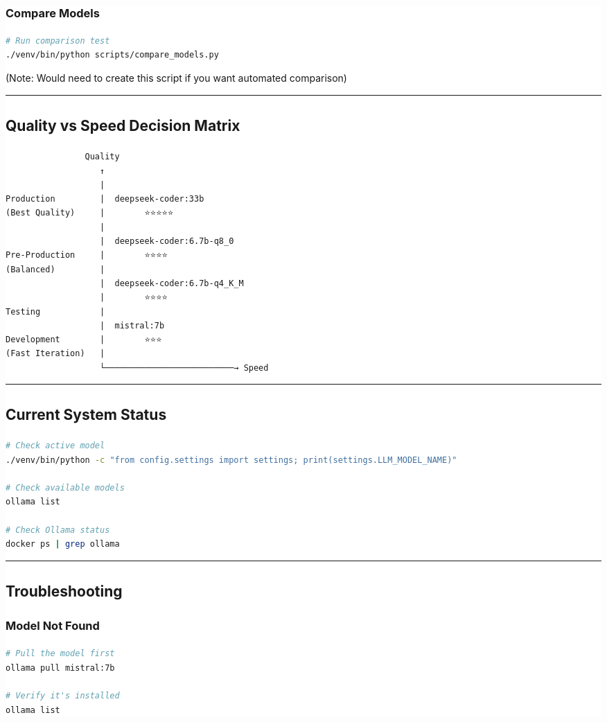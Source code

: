 ### Compare Models

```bash
# Run comparison test
./venv/bin/python scripts/compare_models.py
```

(Note: Would need to create this script if you want automated comparison)

---

## Quality vs Speed Decision Matrix

```
                Quality
                   ↑
                   |
Production         |  deepseek-coder:33b
(Best Quality)     |        ⭐⭐⭐⭐⭐
                   |
                   |  deepseek-coder:6.7b-q8_0
Pre-Production     |        ⭐⭐⭐⭐
(Balanced)         |
                   |  deepseek-coder:6.7b-q4_K_M
                   |        ⭐⭐⭐⭐
Testing            |
                   |  mistral:7b
Development        |        ⭐⭐⭐
(Fast Iteration)   |
                   └──────────────────────────→ Speed
```

---

## Current System Status

```bash
# Check active model
./venv/bin/python -c "from config.settings import settings; print(settings.LLM_MODEL_NAME)"

# Check available models
ollama list

# Check Ollama status
docker ps | grep ollama
```

---

## Troubleshooting

### Model Not Found
```bash
# Pull the model first
ollama pull mistral:7b

# Verify it's installed
ollama list
```

